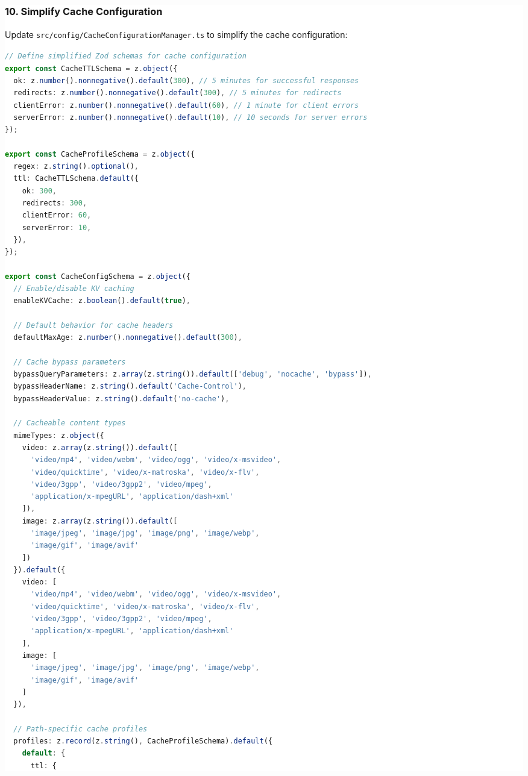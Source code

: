 ### 10. Simplify Cache Configuration

Update `src/config/CacheConfigurationManager.ts` to simplify the cache configuration:

```typescript
// Define simplified Zod schemas for cache configuration
export const CacheTTLSchema = z.object({
  ok: z.number().nonnegative().default(300), // 5 minutes for successful responses
  redirects: z.number().nonnegative().default(300), // 5 minutes for redirects
  clientError: z.number().nonnegative().default(60), // 1 minute for client errors
  serverError: z.number().nonnegative().default(10), // 10 seconds for server errors
});

export const CacheProfileSchema = z.object({
  regex: z.string().optional(),
  ttl: CacheTTLSchema.default({
    ok: 300,
    redirects: 300,
    clientError: 60,
    serverError: 10,
  }),
});

export const CacheConfigSchema = z.object({
  // Enable/disable KV caching
  enableKVCache: z.boolean().default(true),
  
  // Default behavior for cache headers
  defaultMaxAge: z.number().nonnegative().default(300),
  
  // Cache bypass parameters
  bypassQueryParameters: z.array(z.string()).default(['debug', 'nocache', 'bypass']),
  bypassHeaderName: z.string().default('Cache-Control'),
  bypassHeaderValue: z.string().default('no-cache'),
  
  // Cacheable content types
  mimeTypes: z.object({
    video: z.array(z.string()).default([
      'video/mp4', 'video/webm', 'video/ogg', 'video/x-msvideo',
      'video/quicktime', 'video/x-matroska', 'video/x-flv',
      'video/3gpp', 'video/3gpp2', 'video/mpeg',
      'application/x-mpegURL', 'application/dash+xml'
    ]),
    image: z.array(z.string()).default([
      'image/jpeg', 'image/jpg', 'image/png', 'image/webp',
      'image/gif', 'image/avif'
    ])
  }).default({
    video: [
      'video/mp4', 'video/webm', 'video/ogg', 'video/x-msvideo',
      'video/quicktime', 'video/x-matroska', 'video/x-flv', 
      'video/3gpp', 'video/3gpp2', 'video/mpeg',
      'application/x-mpegURL', 'application/dash+xml'
    ],
    image: [
      'image/jpeg', 'image/jpg', 'image/png', 'image/webp',
      'image/gif', 'image/avif'
    ]
  }),
  
  // Path-specific cache profiles
  profiles: z.record(z.string(), CacheProfileSchema).default({
    default: {
      ttl: {
```